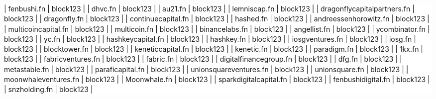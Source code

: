 | fenbushi.fn                            | block123    |
| dhvc.fn                                | block123    |
| au21.fn                                | block123    |
| lemniscap.fn                           | block123    |
| dragonflycapitalpartners.fn            | block123    |
| dragonfly.fn                           | block123    |
| continuecapital.fn                     | block123    |
| hashed.fn                              | block123    |
| andreessenhorowitz.fn                  | block123    |
| multicoincapital.fn                    | block123    |
| multicoin.fn                           | block123    |
| binancelabs.fn                         | block123    |
| angellist.fn                           | block123    |
| ycombinator.fn                         | block123    |
| yc.fn                                  | block123    |
| hashkeycapital.fn                      | block123    |
| hashkey.fn                             | block123    |
| iosgventures.fn                        | block123    |
| iosg.fn                                | block123    |
| blocktower.fn                          | block123    |
| keneticcapital.fn                      | block123    |
| kenetic.fn                             | block123    |
| paradigm.fn                            | block123    |
| 1kx.fn                                 | block123    |
| fabricventures.fn                      | block123    |
| fabric.fn                              | block123    |
| digitalfinancegroup.fn                 | block123    |
| dfg.fn                                 | block123    |
| metastable.fn                          | block123    |
| paraficapital.fn                       | block123    |
| unionsquareventures.fn                 | block123    |
| unionsquare.fn                         | block123    |
| moonwhaleventures.fn                   | block123    |
| Moonwhale.fn                           | block123    |
| sparkdigitalcapital.fn                 | block123    |
| fenbushidigital.fn                     | block123    |
| snzholding.fn                          | block123    |